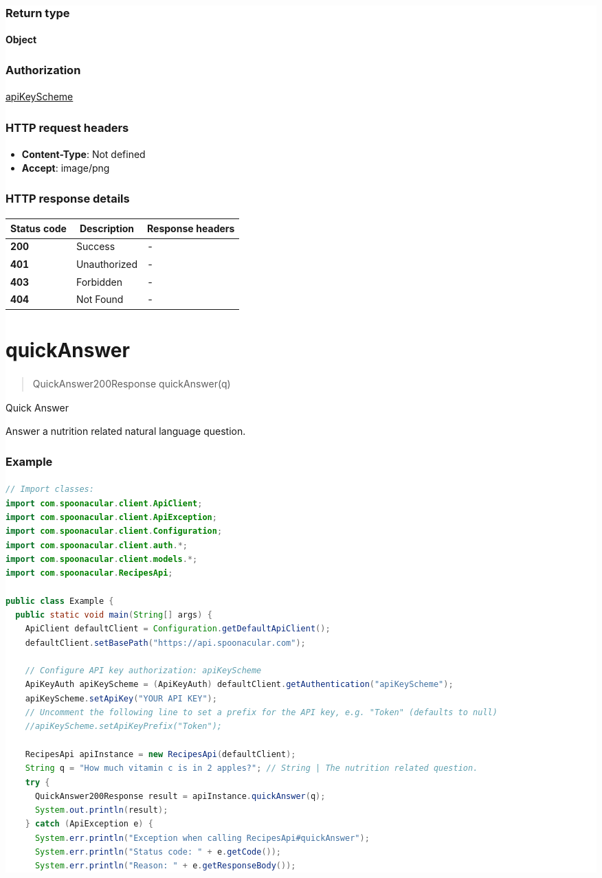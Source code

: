 ### Return type

**Object**

### Authorization

[apiKeyScheme](../README.md#apiKeyScheme)

### HTTP request headers

 - **Content-Type**: Not defined
 - **Accept**: image/png

### HTTP response details
| Status code | Description | Response headers |
|-------------|-------------|------------------|
| **200** | Success |  -  |
| **401** | Unauthorized |  -  |
| **403** | Forbidden |  -  |
| **404** | Not Found |  -  |

<a name="quickAnswer"></a>
# **quickAnswer**
> QuickAnswer200Response quickAnswer(q)

Quick Answer

Answer a nutrition related natural language question.

### Example
```java
// Import classes:
import com.spoonacular.client.ApiClient;
import com.spoonacular.client.ApiException;
import com.spoonacular.client.Configuration;
import com.spoonacular.client.auth.*;
import com.spoonacular.client.models.*;
import com.spoonacular.RecipesApi;

public class Example {
  public static void main(String[] args) {
    ApiClient defaultClient = Configuration.getDefaultApiClient();
    defaultClient.setBasePath("https://api.spoonacular.com");
    
    // Configure API key authorization: apiKeyScheme
    ApiKeyAuth apiKeyScheme = (ApiKeyAuth) defaultClient.getAuthentication("apiKeyScheme");
    apiKeyScheme.setApiKey("YOUR API KEY");
    // Uncomment the following line to set a prefix for the API key, e.g. "Token" (defaults to null)
    //apiKeyScheme.setApiKeyPrefix("Token");

    RecipesApi apiInstance = new RecipesApi(defaultClient);
    String q = "How much vitamin c is in 2 apples?"; // String | The nutrition related question.
    try {
      QuickAnswer200Response result = apiInstance.quickAnswer(q);
      System.out.println(result);
    } catch (ApiException e) {
      System.err.println("Exception when calling RecipesApi#quickAnswer");
      System.err.println("Status code: " + e.getCode());
      System.err.println("Reason: " + e.getResponseBody());
```